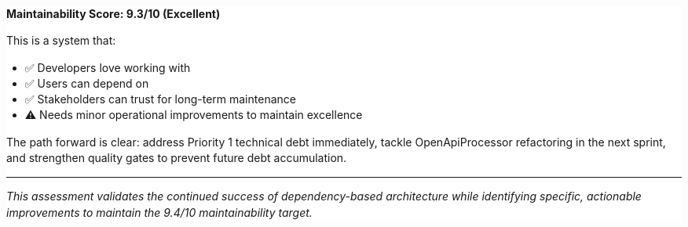 **Maintainability Score: 9.3/10 (Excellent)**

This is a system that:
- ✅ Developers love working with
- ✅ Users can depend on
- ✅ Stakeholders can trust for long-term maintenance
- ⚠️ Needs minor operational improvements to maintain excellence

The path forward is clear: address Priority 1 technical debt immediately, tackle OpenApiProcessor refactoring in the next sprint, and strengthen quality gates to prevent future debt accumulation.

---

*This assessment validates the continued success of dependency-based architecture while identifying specific, actionable improvements to maintain the 9.4/10 maintainability target.*
